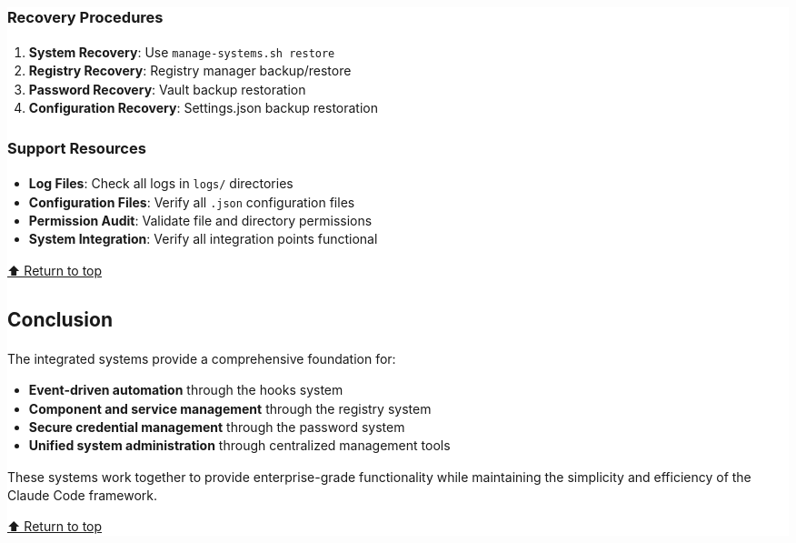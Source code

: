 ### Recovery Procedures
1. **System Recovery**: Use `manage-systems.sh restore`
2. **Registry Recovery**: Registry manager backup/restore
3. **Password Recovery**: Vault backup restoration
4. **Configuration Recovery**: Settings.json backup restoration

### Support Resources
- **Log Files**: Check all logs in `logs/` directories
- **Configuration Files**: Verify all `.json` configuration files
- **Permission Audit**: Validate file and directory permissions
- **System Integration**: Verify all integration points functional

[⬆ Return to top](#systems-integration-documentation)

## Conclusion

The integrated systems provide a comprehensive foundation for:
- **Event-driven automation** through the hooks system
- **Component and service management** through the registry system  
- **Secure credential management** through the password system
- **Unified system administration** through centralized management tools

These systems work together to provide enterprise-grade functionality while maintaining the simplicity and efficiency of the Claude Code framework.

[⬆ Return to top](#systems-integration-documentation)